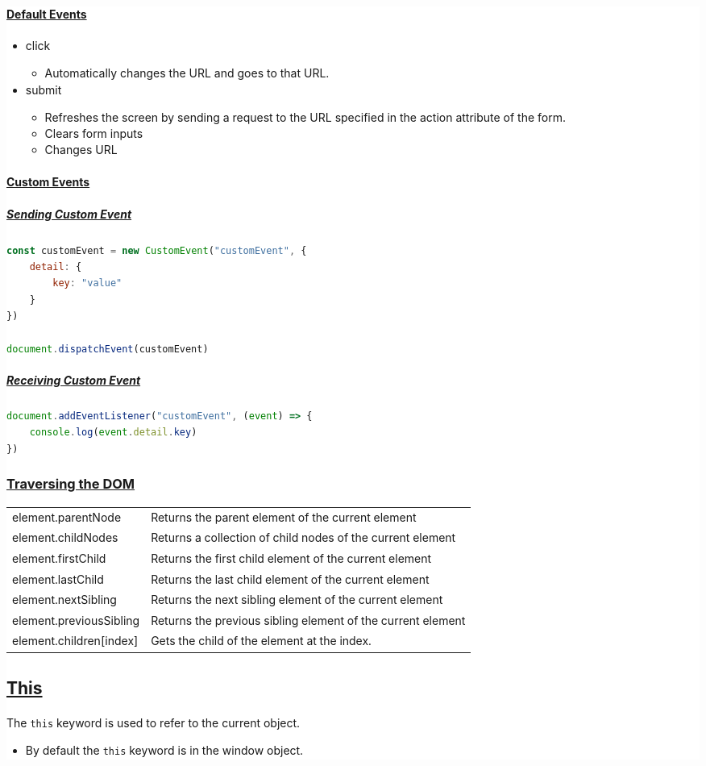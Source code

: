 #### [Default Events](#javascript)

- click <a>
    - Automatically changes the URL and goes to that URL.
- submit <form>
    - Refreshes the screen by sending a request to the URL specified in the action attribute of the form.
    - Clears form inputs
    - Changes URL

#### [Custom Events](#javascript)

##### [Sending Custom Event](#javascript)

```javascript
const customEvent = new CustomEvent("customEvent", {
    detail: {
        key: "value"
    }
})

document.dispatchEvent(customEvent)
```

##### [Receiving Custom Event](#javascript)

```javascript
document.addEventListener("customEvent", (event) => {
    console.log(event.detail.key)
})
```

### [Traversing the DOM](#javascript)

|                         |                                                            |
|-------------------------|------------------------------------------------------------|
| element.parentNode      | Returns the parent element of the current element          |
| element.childNodes      | Returns a collection of child nodes of the current element |
| element.firstChild      | Returns the first child element of the current element     |
| element.lastChild       | Returns the last child element of the current element      |
| element.nextSibling     | Returns the next sibling element of the current element    |
| element.previousSibling | Returns the previous sibling element of the current element|
| element.children[index] | Gets the child of the element at the index.                |

## [This](#javascript)
The `this` keyword is used to refer to the current object.

- By default the `this` keyword is in the window object.
